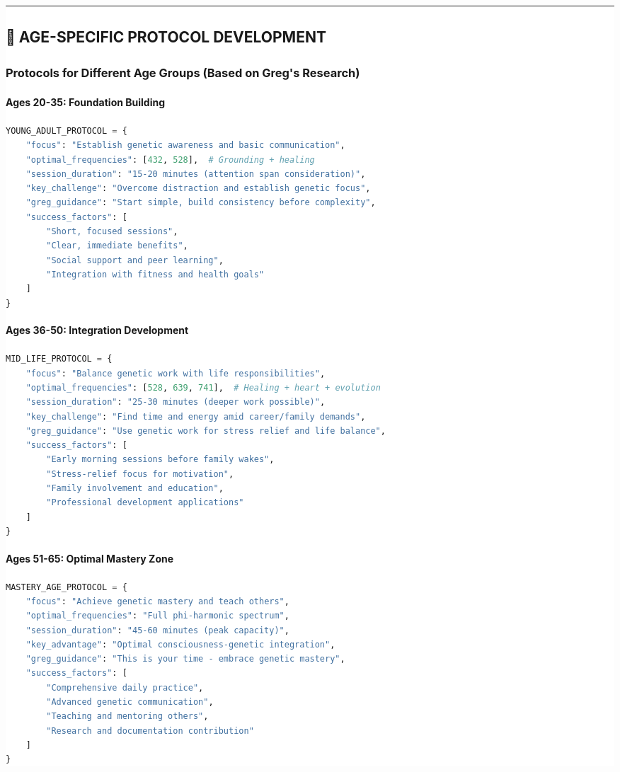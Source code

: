 ```python
```

---

## 🎯 **AGE-SPECIFIC PROTOCOL DEVELOPMENT**

### **Protocols for Different Age Groups (Based on Greg's Research)**

#### **Ages 20-35: Foundation Building**
```python
YOUNG_ADULT_PROTOCOL = {
    "focus": "Establish genetic awareness and basic communication",
    "optimal_frequencies": [432, 528],  # Grounding + healing
    "session_duration": "15-20 minutes (attention span consideration)",
    "key_challenge": "Overcome distraction and establish genetic focus",
    "greg_guidance": "Start simple, build consistency before complexity",
    "success_factors": [
        "Short, focused sessions",
        "Clear, immediate benefits",
        "Social support and peer learning",
        "Integration with fitness and health goals"
    ]
}
```

#### **Ages 36-50: Integration Development**
```python
MID_LIFE_PROTOCOL = {
    "focus": "Balance genetic work with life responsibilities",
    "optimal_frequencies": [528, 639, 741],  # Healing + heart + evolution
    "session_duration": "25-30 minutes (deeper work possible)",
    "key_challenge": "Find time and energy amid career/family demands",
    "greg_guidance": "Use genetic work for stress relief and life balance",
    "success_factors": [
        "Early morning sessions before family wakes",
        "Stress-relief focus for motivation",
        "Family involvement and education",
        "Professional development applications"
    ]
}
```

#### **Ages 51-65: Optimal Mastery Zone**
```python
MASTERY_AGE_PROTOCOL = {
    "focus": "Achieve genetic mastery and teach others",
    "optimal_frequencies": "Full phi-harmonic spectrum",
    "session_duration": "45-60 minutes (peak capacity)",
    "key_advantage": "Optimal consciousness-genetic integration",
    "greg_guidance": "This is your time - embrace genetic mastery",
    "success_factors": [
        "Comprehensive daily practice",
        "Advanced genetic communication",
        "Teaching and mentoring others",
        "Research and documentation contribution"
    ]
}
```
